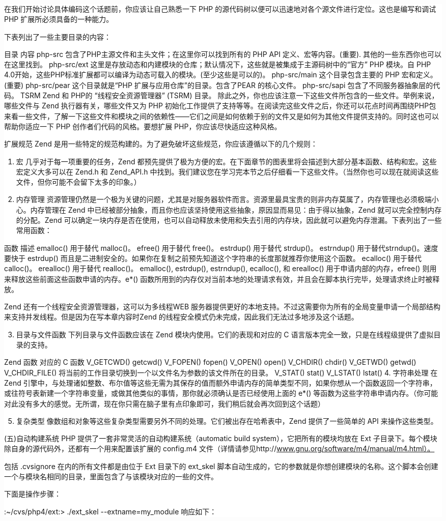 在我们开始讨论具体编码这个话题前，你应该让自己熟悉一下 PHP 的源代码树以便可以迅速地对各个源文件进行定位。这也是编写和调试 PHP 扩展所必须具备的一种能力。

下表列出了一些主要目录的内容：

目录	内容
php-src	包含了PHP主源文件和主头文件；在这里你可以找到所有的 PHP API 定义、宏等内容。(重要). 其他的一些东西你也可以在这里找到。
php-src/ext	这里是存放动态和内建模块的仓库；默认情况下，这些就是被集成于主源码树中的“官方” PHP 模块。自 PHP 4.0开始，这些PHP标准扩展都可以编译为动态可载入的模块。(至少这些是可以的)。
php-src/main	这个目录包含主要的 PHP 宏和定义。 (重要)
php-src/pear	这个目录就是“PHP 扩展与应用仓库”的目录。包含了PEAR 的核心文件。
php-src/sapi	包含了不同服务器抽象层的代码。
TSRM	Zend 和 PHP的 “线程安全资源管理器” (TSRM) 目录。
除此之外，你也应该注意一下这些文件所包含的一些文件。举例来说，哪些文件与 Zend 执行器有关，哪些文件又为 PHP 初始化工作提供了支持等等。在阅读完这些文件之后，你还可以花点时间再围绕PHP包来看一些文件，了解一下这些文件和模块之间的依赖性――它们之间是如何依赖于别的文件又是如何为其他文件提供支持的。同时这也可以帮助你适应一下 PHP 创作者们代码的风格。要想扩展 PHP，你应该尽快适应这种风格。

扩展规范
Zend 是用一些特定的规范构建的。为了避免破坏这些规范，你应该遵循以下的几个规则：

1. 宏
几乎对于每一项重要的任务，Zend 都预先提供了极为方便的宏。在下面章节的图表里将会描述到大部分基本函数、结构和宏。这些宏定义大多可以在 Zend.h 和 Zend_API.h 中找到。我们建议您在学习完本节之后仔细看一下这些文件。（当然你也可以现在就阅读这些文件，但你可能不会留下太多的印象。）

2. 内存管理
资源管理仍然是一个极为关键的问题，尤其是对服务器软件而言。资源里最具宝贵的则非内存莫属了，内存管理也必须极端小心。内存管理在 Zend 中已经被部分抽象，而且你也应该坚持使用这些抽象，原因显而易见：由于得以抽象，Zend 就可以完全控制内存的分配。Zend 可以确定一块内存是否在使用，也可以自动释放未使用和失去引用的内存块，因此就可以避免内存泄漏。下表列出了一些常用函数：

函数	描述
emalloc()	用于替代 malloc()。
efree()	用于替代 free()。
estrdup()	用于替代 strdup()。
estrndup()	用于替代strndup()。速度要快于 estrdup() 而且是二进制安全的。如果你在复制之前预先知道这个字符串的长度那就推荐你使用这个函数。
ecalloc()	用于替代 calloc()。
erealloc()	用于替代 realloc()。
emalloc(), estrdup(), estrndup(), ecalloc(), 和 erealloc() 用于申请内部的内存，efree() 则用来释放这些前面这些函数申请的内存。e*() 函数所用到的内存仅对当前本地的处理请求有效，并且会在脚本执行完毕，处理请求终止时被释放。

Zend 还有一个线程安全资源管理器，这可以为多线程WEB 服务器提供更好的本地支持。不过这需要你为所有的全局变量申请一个局部结构来支持并发线程。但是因为在写本章内容时Zend 的线程安全模式仍未完成，因此我们无法过多地涉及这个话题。

3. 目录与文件函数
下列目录与文件函数应该在 Zend 模块内使用。它们的表现和对应的 C 语言版本完全一致，只是在线程级提供了虚拟目录的支持。

Zend 函数	对应的 C 函数
V_GETCWD()	getcwd()
V_FOPEN()	fopen()
V_OPEN()	open()
V_CHDIR()	chdir()
V_GETWD()	getwd()
V_CHDIR_FILE()	将当前的工作目录切换到一个以文件名为参数的该文件所在的目录。
V_STAT()	stat()
V_LSTAT()	lstat()
4. 字符串处理
在 Zend 引擎中，与处理诸如整数、布尔值等这些无需为其保存的值而额外申请内存的简单类型不同，如果你想从一个函数返回一个字符串，或往符号表新建一个字符串变量，或做其他类似的事情，那你就必须确认是否已经使用上面的 e*() 等函数为这些字符串申请内存。（你可能对此没有多大的感觉。无所谓，现在你只需在脑子里有点印象即可，我们稍后就会再次回到这个话题）

5. 复杂类型
像数组和对象等这些复杂类型需要另外不同的处理。它们被出存在哈希表中，Zend 提供了一些简单的 API 来操作这些类型。

(五)自动构建系统
PHP 提供了一套非常灵活的自动构建系统（automatic build system），它把所有的模块均放在 Ext 子目录下。每个模块除自身的源代码外，还都有一个用来配置该扩展的 config.m4 文件（详情请参见http://www.gnu.org/software/m4/manual/m4.html）。

包括 .cvsignore 在内的所有文件都是由位于 Ext 目录下的 ext_skel 脚本自动生成的，它的参数就是你想创建模块的名称。这个脚本会创建一个与模块名相同的目录，里面包含了与该模块对应的一些的文件。

下面是操作步骤：

:~/cvs/php4/ext:> ./ext_skel --extname=my_module
响应如下：